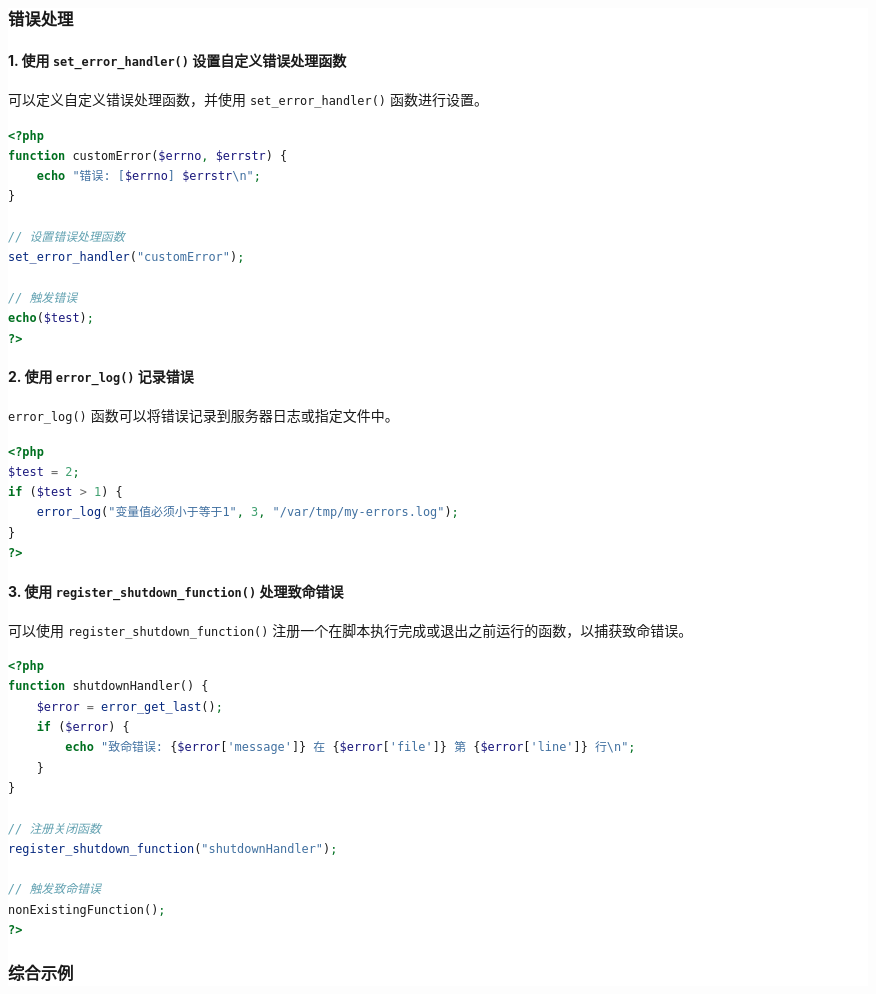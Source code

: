 ### 错误处理

#### 1. 使用 `set_error_handler()` 设置自定义错误处理函数

可以定义自定义错误处理函数，并使用 `set_error_handler()` 函数进行设置。

```php
<?php
function customError($errno, $errstr) {
    echo "错误: [$errno] $errstr\n";
}

// 设置错误处理函数
set_error_handler("customError");

// 触发错误
echo($test);
?>
```

#### 2. 使用 `error_log()` 记录错误

`error_log()` 函数可以将错误记录到服务器日志或指定文件中。

```php
<?php
$test = 2;
if ($test > 1) {
    error_log("变量值必须小于等于1", 3, "/var/tmp/my-errors.log");
}
?>
```

#### 3. 使用 `register_shutdown_function()` 处理致命错误

可以使用 `register_shutdown_function()` 注册一个在脚本执行完成或退出之前运行的函数，以捕获致命错误。

```php
<?php
function shutdownHandler() {
    $error = error_get_last();
    if ($error) {
        echo "致命错误: {$error['message']} 在 {$error['file']} 第 {$error['line']} 行\n";
    }
}

// 注册关闭函数
register_shutdown_function("shutdownHandler");

// 触发致命错误
nonExistingFunction();
?>
```

### 综合示例
